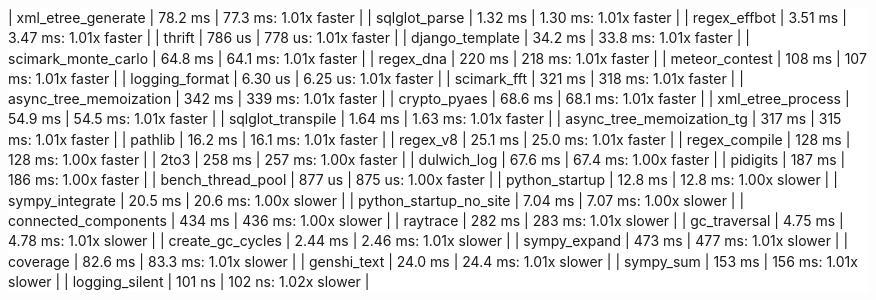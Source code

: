 | xml_etree_generate        | 78.2 ms                                                                | 77.3 ms: 1.01x faster                                                 |
| sqlglot_parse             | 1.32 ms                                                                | 1.30 ms: 1.01x faster                                                 |
| regex_effbot              | 3.51 ms                                                                | 3.47 ms: 1.01x faster                                                 |
| thrift                    | 786 us                                                                 | 778 us: 1.01x faster                                                  |
| django_template           | 34.2 ms                                                                | 33.8 ms: 1.01x faster                                                 |
| scimark_monte_carlo       | 64.8 ms                                                                | 64.1 ms: 1.01x faster                                                 |
| regex_dna                 | 220 ms                                                                 | 218 ms: 1.01x faster                                                  |
| meteor_contest            | 108 ms                                                                 | 107 ms: 1.01x faster                                                  |
| logging_format            | 6.30 us                                                                | 6.25 us: 1.01x faster                                                 |
| scimark_fft               | 321 ms                                                                 | 318 ms: 1.01x faster                                                  |
| async_tree_memoization    | 342 ms                                                                 | 339 ms: 1.01x faster                                                  |
| crypto_pyaes              | 68.6 ms                                                                | 68.1 ms: 1.01x faster                                                 |
| xml_etree_process         | 54.9 ms                                                                | 54.5 ms: 1.01x faster                                                 |
| sqlglot_transpile         | 1.64 ms                                                                | 1.63 ms: 1.01x faster                                                 |
| async_tree_memoization_tg | 317 ms                                                                 | 315 ms: 1.01x faster                                                  |
| pathlib                   | 16.2 ms                                                                | 16.1 ms: 1.01x faster                                                 |
| regex_v8                  | 25.1 ms                                                                | 25.0 ms: 1.01x faster                                                 |
| regex_compile             | 128 ms                                                                 | 128 ms: 1.00x faster                                                  |
| 2to3                      | 258 ms                                                                 | 257 ms: 1.00x faster                                                  |
| dulwich_log               | 67.6 ms                                                                | 67.4 ms: 1.00x faster                                                 |
| pidigits                  | 187 ms                                                                 | 186 ms: 1.00x faster                                                  |
| bench_thread_pool         | 877 us                                                                 | 875 us: 1.00x faster                                                  |
| python_startup            | 12.8 ms                                                                | 12.8 ms: 1.00x slower                                                 |
| sympy_integrate           | 20.5 ms                                                                | 20.6 ms: 1.00x slower                                                 |
| python_startup_no_site    | 7.04 ms                                                                | 7.07 ms: 1.00x slower                                                 |
| connected_components      | 434 ms                                                                 | 436 ms: 1.00x slower                                                  |
| raytrace                  | 282 ms                                                                 | 283 ms: 1.01x slower                                                  |
| gc_traversal              | 4.75 ms                                                                | 4.78 ms: 1.01x slower                                                 |
| create_gc_cycles          | 2.44 ms                                                                | 2.46 ms: 1.01x slower                                                 |
| sympy_expand              | 473 ms                                                                 | 477 ms: 1.01x slower                                                  |
| coverage                  | 82.6 ms                                                                | 83.3 ms: 1.01x slower                                                 |
| genshi_text               | 24.0 ms                                                                | 24.4 ms: 1.01x slower                                                 |
| sympy_sum                 | 153 ms                                                                 | 156 ms: 1.01x slower                                                  |
| logging_silent            | 101 ns                                                                 | 102 ns: 1.02x slower                                                  |